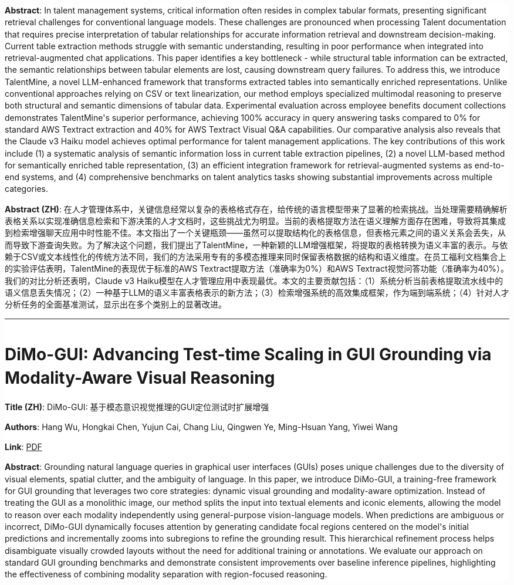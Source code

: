 **Abstract**: In talent management systems, critical information often resides in complex tabular formats, presenting significant retrieval challenges for conventional language models. These challenges are pronounced when processing Talent documentation that requires precise interpretation of tabular relationships for accurate information retrieval and downstream decision-making. Current table extraction methods struggle with semantic understanding, resulting in poor performance when integrated into retrieval-augmented chat applications. This paper identifies a key bottleneck - while structural table information can be extracted, the semantic relationships between tabular elements are lost, causing downstream query failures. To address this, we introduce TalentMine, a novel LLM-enhanced framework that transforms extracted tables into semantically enriched representations. Unlike conventional approaches relying on CSV or text linearization, our method employs specialized multimodal reasoning to preserve both structural and semantic dimensions of tabular data. Experimental evaluation across employee benefits document collections demonstrates TalentMine's superior performance, achieving 100% accuracy in query answering tasks compared to 0% for standard AWS Textract extraction and 40% for AWS Textract Visual Q&A capabilities. Our comparative analysis also reveals that the Claude v3 Haiku model achieves optimal performance for talent management applications. The key contributions of this work include (1) a systematic analysis of semantic information loss in current table extraction pipelines, (2) a novel LLM-based method for semantically enriched table representation, (3) an efficient integration framework for retrieval-augmented systems as end-to-end systems, and (4) comprehensive benchmarks on talent analytics tasks showing substantial improvements across multiple categories. 

**Abstract (ZH)**: 在人才管理体系中，关键信息经常以复杂的表格格式存在，给传统的语言模型带来了显著的检索挑战。当处理需要精确解析表格关系以实现准确信息检索和下游决策的人才文档时，这些挑战尤为明显。当前的表格提取方法在语义理解方面存在困难，导致将其集成到检索增强聊天应用中时性能不佳。本文指出了一个关键瓶颈——虽然可以提取结构化的表格信息，但表格元素之间的语义关系会丢失，从而导致下游查询失败。为了解决这个问题，我们提出了TalentMine，一种新颖的LLM增强框架，将提取的表格转换为语义丰富的表示。与依赖于CSV或文本线性化的传统方法不同，我们的方法采用专有的多模态推理来同时保留表格数据的结构和语义维度。在员工福利文档集合上的实验评估表明，TalentMine的表现优于标准的AWS Textract提取方法（准确率为0%）和AWS Textract视觉问答功能（准确率为40%）。我们的对比分析还表明，Claude v3 Haiku模型在人才管理应用中表现最优。本文的主要贡献包括：（1）系统分析当前表格提取流水线中的语义信息丢失情况；（2）一种基于LLM的语义丰富表格表示的新方法；（3）检索增强系统的高效集成框架，作为端到端系统；（4）针对人才分析任务的全面基准测试，显示出在多个类别上的显著改进。 

---
# DiMo-GUI: Advancing Test-time Scaling in GUI Grounding via Modality-Aware Visual Reasoning 

**Title (ZH)**: DiMo-GUI: 基于模态意识视觉推理的GUI定位测试时扩展增强 

**Authors**: Hang Wu, Hongkai Chen, Yujun Cai, Chang Liu, Qingwen Ye, Ming-Hsuan Yang, Yiwei Wang  

**Link**: [PDF](https://arxiv.org/pdf/2507.00008)  

**Abstract**: Grounding natural language queries in graphical user interfaces (GUIs) poses unique challenges due to the diversity of visual elements, spatial clutter, and the ambiguity of language. In this paper, we introduce DiMo-GUI, a training-free framework for GUI grounding that leverages two core strategies: dynamic visual grounding and modality-aware optimization. Instead of treating the GUI as a monolithic image, our method splits the input into textual elements and iconic elements, allowing the model to reason over each modality independently using general-purpose vision-language models. When predictions are ambiguous or incorrect, DiMo-GUI dynamically focuses attention by generating candidate focal regions centered on the model's initial predictions and incrementally zooms into subregions to refine the grounding result. This hierarchical refinement process helps disambiguate visually crowded layouts without the need for additional training or annotations. We evaluate our approach on standard GUI grounding benchmarks and demonstrate consistent improvements over baseline inference pipelines, highlighting the effectiveness of combining modality separation with region-focused reasoning. 
